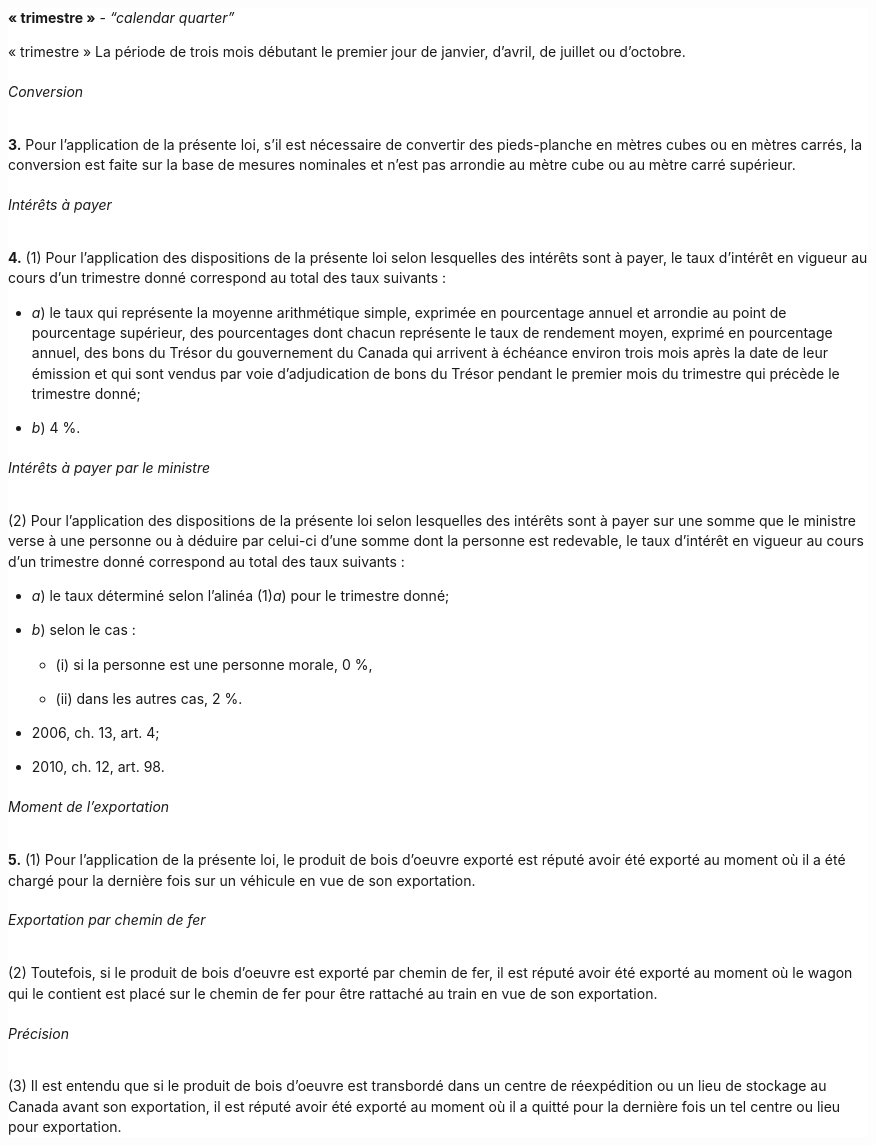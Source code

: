 **« trimestre »** - _“calendar quarter”_

    

« trimestre » La période de trois mois débutant le premier jour de janvier, d’avril, de juillet ou d’octobre.

###### Conversion

**3.** Pour l’application de la présente loi, s’il est nécessaire de convertir des pieds-planche en mètres cubes ou en mètres carrés, la conversion est faite sur la base de mesures nominales et n’est pas arrondie au mètre cube ou au mètre carré supérieur.

###### Intérêts à payer

**4.** (1) Pour l’application des dispositions de la présente loi selon lesquelles des intérêts sont à payer, le taux d’intérêt en vigueur au cours d’un trimestre donné correspond au total des taux suivants :

  * _a_) le taux qui représente la moyenne arithmétique simple, exprimée en pourcentage annuel et arrondie au point de pourcentage supérieur, des pourcentages dont chacun représente le taux de rendement moyen, exprimé en pourcentage annuel, des bons du Trésor du gouvernement du Canada qui arrivent à échéance environ trois mois après la date de leur émission et qui sont vendus par voie d’adjudication de bons du Trésor pendant le premier mois du trimestre qui précède le trimestre donné;

  * _b_) 4 %.

###### Intérêts à payer par le ministre

(2) Pour l’application des dispositions de la présente loi selon lesquelles des intérêts sont à payer sur une somme que le ministre verse à une personne ou à déduire par celui-ci d’une somme dont la personne est redevable, le taux d’intérêt en vigueur au cours d’un trimestre donné correspond au total des taux suivants :

  * _a_) le taux déterminé selon l’alinéa (1)_a_) pour le trimestre donné;

  * _b_) selon le cas :

    * (i) si la personne est une personne morale, 0 %,

    * (ii) dans les autres cas, 2 %.

  * 2006, ch. 13, art. 4;
  * 2010, ch. 12, art. 98.

###### Moment de l’exportation

**5.** (1) Pour l’application de la présente loi, le produit de bois d’oeuvre exporté est réputé avoir été exporté au moment où il a été chargé pour la dernière fois sur un véhicule en vue de son exportation.

###### Exportation par chemin de fer

(2) Toutefois, si le produit de bois d’oeuvre est exporté par chemin de fer, il est réputé avoir été exporté au moment où le wagon qui le contient est placé sur le chemin de fer pour être rattaché au train en vue de son exportation.

###### Précision

(3) Il est entendu que si le produit de bois d’oeuvre est transbordé dans un centre de réexpédition ou un lieu de stockage au Canada avant son exportation, il est réputé avoir été exporté au moment où il a quitté pour la dernière fois un tel centre ou lieu pour exportation.
